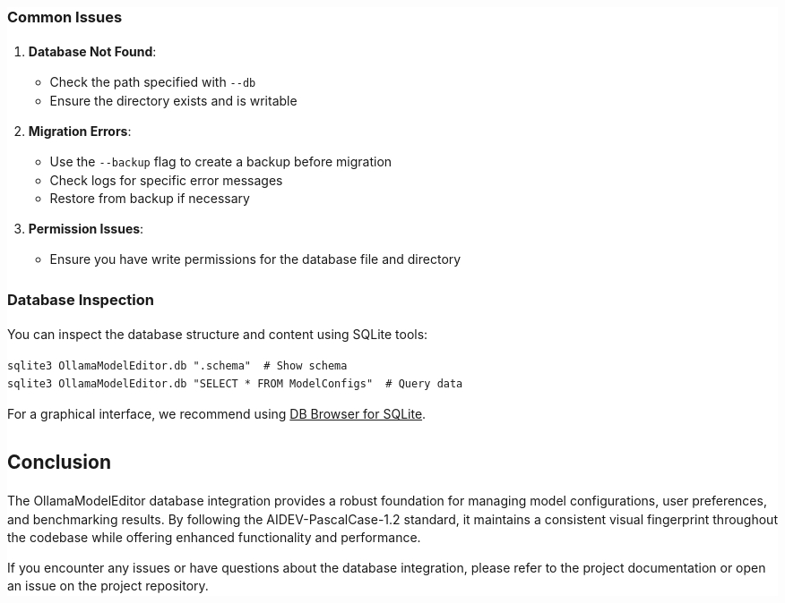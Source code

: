 ### Common Issues

1. **Database Not Found**:
   - Check the path specified with `--db`
   - Ensure the directory exists and is writable

2. **Migration Errors**:
   - Use the `--backup` flag to create a backup before migration
   - Check logs for specific error messages
   - Restore from backup if necessary

3. **Permission Issues**:
   - Ensure you have write permissions for the database file and directory

### Database Inspection

You can inspect the database structure and content using SQLite tools:

```
sqlite3 OllamaModelEditor.db ".schema"  # Show schema
sqlite3 OllamaModelEditor.db "SELECT * FROM ModelConfigs"  # Query data
```

For a graphical interface, we recommend using [DB Browser for SQLite](https://sqlitebrowser.org/).

## Conclusion

The OllamaModelEditor database integration provides a robust foundation for managing model configurations, user preferences, and benchmarking results. By following the AIDEV-PascalCase-1.2 standard, it maintains a consistent visual fingerprint throughout the codebase while offering enhanced functionality and performance.

If you encounter any issues or have questions about the database integration, please refer to the project documentation or open an issue on the project repository.
